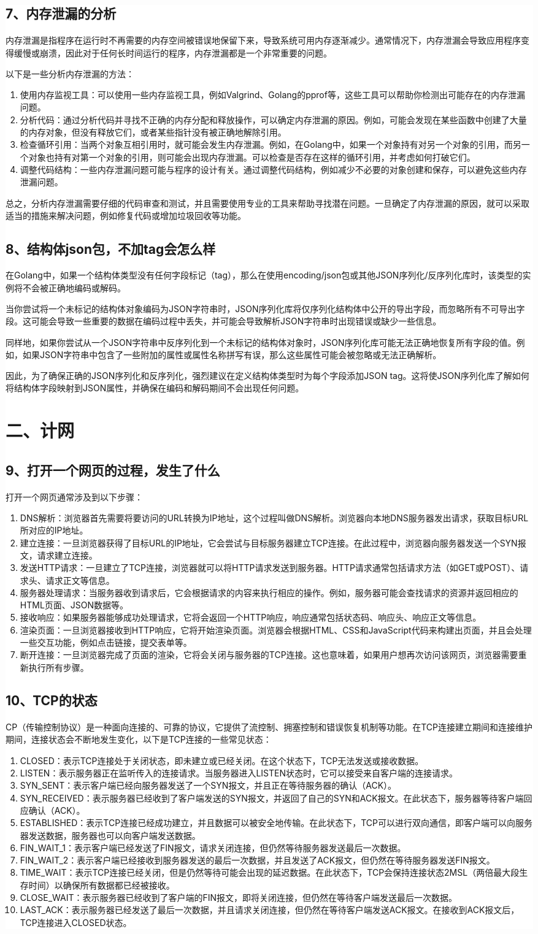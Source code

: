 

## 7、内存泄漏的分析

内存泄漏是指程序在运行时不再需要的内存空间被错误地保留下来，导致系统可用内存逐渐减少。通常情况下，内存泄漏会导致应用程序变得缓慢或崩溃，因此对于任何长时间运行的程序，内存泄漏都是一个非常重要的问题。

以下是一些分析内存泄漏的方法：

1. 使用内存监视工具：可以使用一些内存监视工具，例如Valgrind、Golang的pprof等，这些工具可以帮助你检测出可能存在的内存泄漏问题。
2. 分析代码：通过分析代码并寻找不正确的内存分配和释放操作，可以确定内存泄漏的原因。例如，可能会发现在某些函数中创建了大量的内存对象，但没有释放它们，或者某些指针没有被正确地解除引用。
3. 检查循环引用：当两个对象互相引用时，就可能会发生内存泄漏。例如，在Golang中，如果一个对象持有对另一个对象的引用，而另一个对象也持有对第一个对象的引用，则可能会出现内存泄漏。可以检查是否存在这样的循环引用，并考虑如何打破它们。
4. 调整代码结构：一些内存泄漏问题可能与程序的设计有关。通过调整代码结构，例如减少不必要的对象创建和保存，可以避免这些内存泄漏问题。

总之，分析内存泄漏需要仔细的代码审查和测试，并且需要使用专业的工具来帮助寻找潜在问题。一旦确定了内存泄漏的原因，就可以采取适当的措施来解决问题，例如修复代码或增加垃圾回收等功能。



## 8、结构体json包，不加tag会怎么样

在Golang中，如果一个结构体类型没有任何字段标记（tag），那么在使用encoding/json包或其他JSON序列化/反序列化库时，该类型的实例将不会被正确地编码或解码。

当你尝试将一个未标记的结构体对象编码为JSON字符串时，JSON序列化库将仅序列化结构体中公开的导出字段，而忽略所有不可导出字段。这可能会导致一些重要的数据在编码过程中丢失，并可能会导致解析JSON字符串时出现错误或缺少一些信息。

同样地，如果你尝试从一个JSON字符串中反序列化到一个未标记的结构体对象时，JSON序列化库可能无法正确地恢复所有字段的值。例如，如果JSON字符串中包含了一些附加的属性或属性名称拼写有误，那么这些属性可能会被忽略或无法正确解析。

因此，为了确保正确的JSON序列化和反序列化，强烈建议在定义结构体类型时为每个字段添加JSON tag。这将使JSON序列化库了解如何将结构体字段映射到JSON属性，并确保在编码和解码期间不会出现任何问题。



# 二、计网

## 9、打开一个网页的过程，发生了什么

打开一个网页通常涉及到以下步骤：

1. DNS解析：浏览器首先需要将要访问的URL转换为IP地址，这个过程叫做DNS解析。浏览器向本地DNS服务器发出请求，获取目标URL所对应的IP地址。
2. 建立连接：一旦浏览器获得了目标URL的IP地址，它会尝试与目标服务器建立TCP连接。在此过程中，浏览器向服务器发送一个SYN报文，请求建立连接。
3. 发送HTTP请求：一旦建立了TCP连接，浏览器就可以将HTTP请求发送到服务器。HTTP请求通常包括请求方法（如GET或POST）、请求头、请求正文等信息。
4. 服务器处理请求：当服务器收到请求后，它会根据请求的内容来执行相应的操作。例如，服务器可能会查找请求的资源并返回相应的HTML页面、JSON数据等。
5. 接收响应：如果服务器能够成功处理请求，它将会返回一个HTTP响应，响应通常包括状态码、响应头、响应正文等信息。
6. 渲染页面：一旦浏览器接收到HTTP响应，它将开始渲染页面。浏览器会根据HTML、CSS和JavaScript代码来构建出页面，并且会处理一些交互功能，例如点击链接，提交表单等。
7. 断开连接：一旦浏览器完成了页面的渲染，它将会关闭与服务器的TCP连接。这也意味着，如果用户想再次访问该网页，浏览器需要重新执行所有步骤。



## 10、TCP的状态

CP（传输控制协议）是一种面向连接的、可靠的协议，它提供了流控制、拥塞控制和错误恢复机制等功能。在TCP连接建立期间和连接维护期间，连接状态会不断地发生变化，以下是TCP连接的一些常见状态：

1. CLOSED：表示TCP连接处于关闭状态，即未建立或已经关闭。在这个状态下，TCP无法发送或接收数据。
2. LISTEN：表示服务器正在监听传入的连接请求。当服务器进入LISTEN状态时，它可以接受来自客户端的连接请求。
3. SYN_SENT：表示客户端已经向服务器发送了一个SYN报文，并且正在等待服务器的确认（ACK）。
4. SYN_RECEIVED：表示服务器已经收到了客户端发送的SYN报文，并返回了自己的SYN和ACK报文。在此状态下，服务器等待客户端回应确认（ACK）。
5. ESTABLISHED：表示TCP连接已经成功建立，并且数据可以被安全地传输。在此状态下，TCP可以进行双向通信，即客户端可以向服务器发送数据，服务器也可以向客户端发送数据。
6. FIN_WAIT_1：表示客户端已经发送了FIN报文，请求关闭连接，但仍然等待服务器发送最后一次数据。
7. FIN_WAIT_2：表示客户端已经接收到服务器发送的最后一次数据，并且发送了ACK报文，但仍然在等待服务器发送FIN报文。
8. TIME_WAIT：表示TCP连接已经关闭，但是仍然等待可能会出现的延迟数据。在此状态下，TCP会保持连接状态2MSL（两倍最大段生存时间）以确保所有数据都已经被接收。
9. CLOSE_WAIT：表示服务器已经收到了客户端的FIN报文，即将关闭连接，但仍然在等待客户端发送最后一次数据。
10. LAST_ACK：表示服务器已经发送了最后一次数据，并且请求关闭连接，但仍然在等待客户端发送ACK报文。在接收到ACK报文后，TCP连接进入CLOSED状态。
